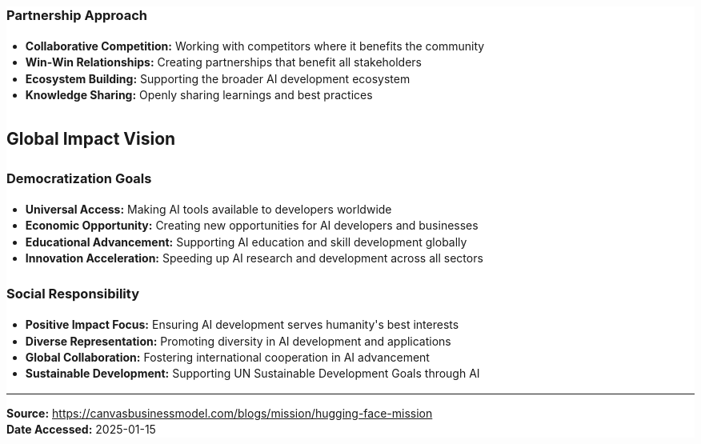 ### Partnership Approach

- **Collaborative Competition:** Working with competitors where it benefits the community
- **Win-Win Relationships:** Creating partnerships that benefit all stakeholders
- **Ecosystem Building:** Supporting the broader AI development ecosystem
- **Knowledge Sharing:** Openly sharing learnings and best practices

## Global Impact Vision

### Democratization Goals

- **Universal Access:** Making AI tools available to developers worldwide
- **Economic Opportunity:** Creating new opportunities for AI developers and businesses
- **Educational Advancement:** Supporting AI education and skill development globally
- **Innovation Acceleration:** Speeding up AI research and development across all sectors

### Social Responsibility

- **Positive Impact Focus:** Ensuring AI development serves humanity's best interests
- **Diverse Representation:** Promoting diversity in AI development and applications
- **Global Collaboration:** Fostering international cooperation in AI advancement
- **Sustainable Development:** Supporting UN Sustainable Development Goals through AI

---
**Source:** https://canvasbusinessmodel.com/blogs/mission/hugging-face-mission  
**Date Accessed:** 2025-01-15